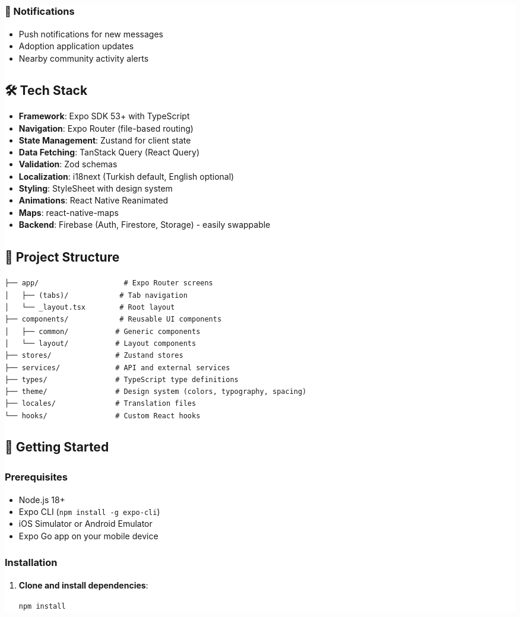 ### 🔔 Notifications
- Push notifications for new messages
- Adoption application updates
- Nearby community activity alerts

## 🛠️ Tech Stack

- **Framework**: Expo SDK 53+ with TypeScript
- **Navigation**: Expo Router (file-based routing)
- **State Management**: Zustand for client state
- **Data Fetching**: TanStack Query (React Query)
- **Validation**: Zod schemas
- **Localization**: i18next (Turkish default, English optional)
- **Styling**: StyleSheet with design system
- **Animations**: React Native Reanimated
- **Maps**: react-native-maps
- **Backend**: Firebase (Auth, Firestore, Storage) - easily swappable

## 📁 Project Structure

```
├── app/                    # Expo Router screens
│   ├── (tabs)/            # Tab navigation
│   └── _layout.tsx        # Root layout
├── components/            # Reusable UI components
│   ├── common/           # Generic components
│   └── layout/           # Layout components
├── stores/               # Zustand stores
├── services/             # API and external services
├── types/                # TypeScript type definitions
├── theme/                # Design system (colors, typography, spacing)
├── locales/              # Translation files
└── hooks/                # Custom React hooks
```

## 🚀 Getting Started

### Prerequisites

- Node.js 18+
- Expo CLI (`npm install -g expo-cli`)
- iOS Simulator or Android Emulator
- Expo Go app on your mobile device

### Installation

1. **Clone and install dependencies**:
   ```bash
   npm install
   ```
